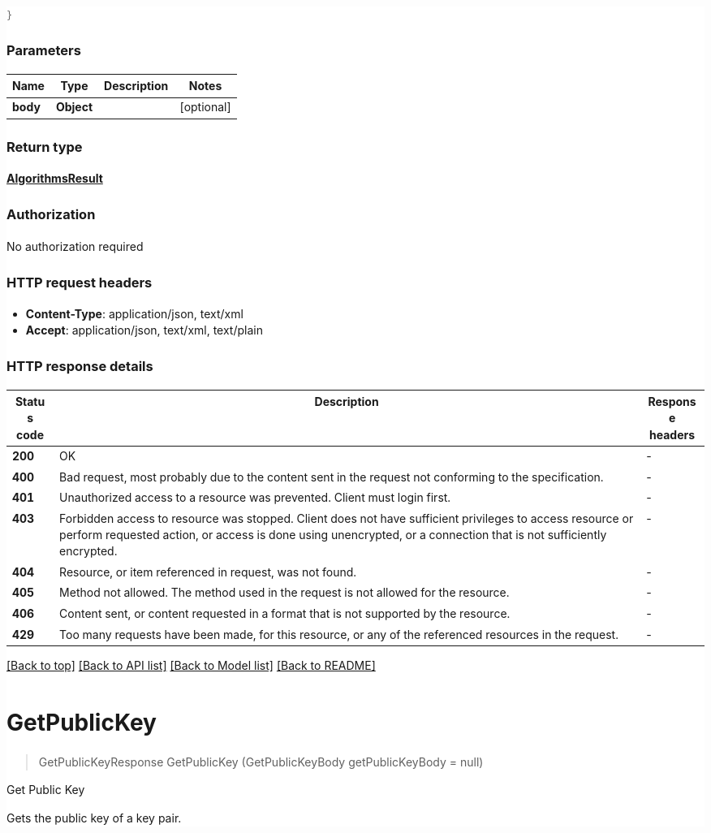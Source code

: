 ```csharp
}
```

### Parameters

| Name | Type | Description | Notes |
|------|------|-------------|-------|
| **body** | **Object** |  | [optional]  |

### Return type

[**AlgorithmsResult**](AlgorithmsResult.md)

### Authorization

No authorization required

### HTTP request headers

 - **Content-Type**: application/json, text/xml
 - **Accept**: application/json, text/xml, text/plain


### HTTP response details
| Status code | Description | Response headers |
|-------------|-------------|------------------|
| **200** | OK |  -  |
| **400** | Bad request, most probably due to the content sent in the request not conforming to the specification. |  -  |
| **401** | Unauthorized access to a resource was prevented. Client must login first. |  -  |
| **403** | Forbidden access to resource was stopped. Client does not have sufficient privileges to access resource or perform requested action, or access is done using unencrypted, or a connection that is not sufficiently encrypted. |  -  |
| **404** | Resource, or item referenced in request, was not found. |  -  |
| **405** | Method not allowed. The method used in the request is not allowed for the resource. |  -  |
| **406** | Content sent, or content requested in a format that is not supported by the resource. |  -  |
| **429** | Too many requests have been made, for this resource, or any of the referenced resources in the request. |  -  |

[[Back to top]](#) [[Back to API list]](../README.md#documentation-for-api-endpoints) [[Back to Model list]](../README.md#documentation-for-models) [[Back to README]](../README.md)

<a id="getpublickey"></a>
# **GetPublicKey**
> GetPublicKeyResponse GetPublicKey (GetPublicKeyBody getPublicKeyBody = null)

Get Public Key

Gets the public key of a key pair.
